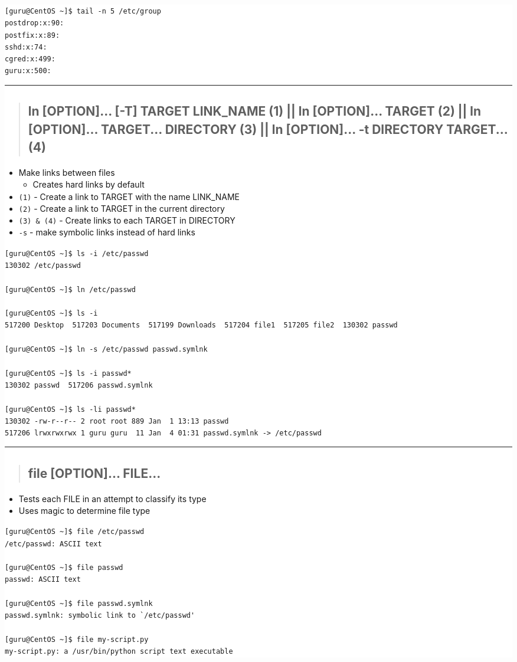 ```
[guru@CentOS ~]$ tail -n 5 /etc/group
postdrop:x:90:
postfix:x:89:
sshd:x:74:
cgred:x:499:
guru:x:500:
```

---

> ## **ln [OPTION]... [-T] TARGET LINK_NAME (1) || ln [OPTION]... TARGET (2) || ln [OPTION]... TARGET... DIRECTORY (3) || ln [OPTION]... -t DIRECTORY TARGET...	(4)**

- Make links between files
    - Creates hard links by default
- `(1)` - Create a link to TARGET with the name LINK_NAME
- `(2)` - Create a link to TARGET in the current directory
- `(3) & (4)` - Create links to each TARGET in DIRECTORY
- `-s` - make symbolic links instead of hard links

```
[guru@CentOS ~]$ ls -i /etc/passwd
130302 /etc/passwd

[guru@CentOS ~]$ ln /etc/passwd

[guru@CentOS ~]$ ls -i
517200 Desktop  517203 Documents  517199 Downloads  517204 file1  517205 file2  130302 passwd

[guru@CentOS ~]$ ln -s /etc/passwd passwd.symlnk

[guru@CentOS ~]$ ls -i passwd*
130302 passwd  517206 passwd.symlnk

[guru@CentOS ~]$ ls -li passwd*
130302 -rw-r--r-- 2 root root 889 Jan  1 13:13 passwd
517206 lrwxrwxrwx 1 guru guru  11 Jan  4 01:31 passwd.symlnk -> /etc/passwd 
```

---

> ## **file [OPTION]... FILE...**

- Tests each FILE in an attempt to classify its type
- Uses magic to determine file type

```
[guru@CentOS ~]$ file /etc/passwd
/etc/passwd: ASCII text

[guru@CentOS ~]$ file passwd
passwd: ASCII text

[guru@CentOS ~]$ file passwd.symlnk 
passwd.symlnk: symbolic link to `/etc/passwd'

[guru@CentOS ~]$ file my-script.py 
my-script.py: a /usr/bin/python script text executable
```
